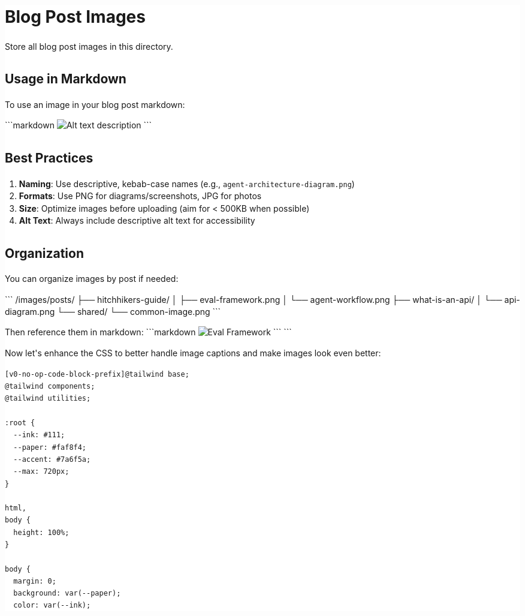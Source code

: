 # Blog Post Images

Store all blog post images in this directory.

## Usage in Markdown

To use an image in your blog post markdown:

\`\`\`markdown
![Alt text description](/images/posts/your-image-name.png)
\`\`\`

## Best Practices

1. **Naming**: Use descriptive, kebab-case names (e.g., `agent-architecture-diagram.png`)
2. **Formats**: Use PNG for diagrams/screenshots, JPG for photos
3. **Size**: Optimize images before uploading (aim for < 500KB when possible)
4. **Alt Text**: Always include descriptive alt text for accessibility

## Organization

You can organize images by post if needed:

\`\`\`
/images/posts/
  ├── hitchhikers-guide/
  │   ├── eval-framework.png
  │   └── agent-workflow.png
  ├── what-is-an-api/
  │   └── api-diagram.png
  └── shared/
      └── common-image.png
\`\`\`

Then reference them in markdown:
\`\`\`markdown
![Eval Framework](/images/posts/hitchhikers-guide/eval-framework.png)
\`\`\`
\`\`\`

Now let's enhance the CSS to better handle image captions and make images look even better:

```typescriptreact file="app/globals.css"
[v0-no-op-code-block-prefix]@tailwind base;
@tailwind components;
@tailwind utilities;

:root {
  --ink: #111;
  --paper: #faf8f4;
  --accent: #7a6f5a;
  --max: 720px;
}

html,
body {
  height: 100%;
}

body {
  margin: 0;
  background: var(--paper);
  color: var(--ink);
```